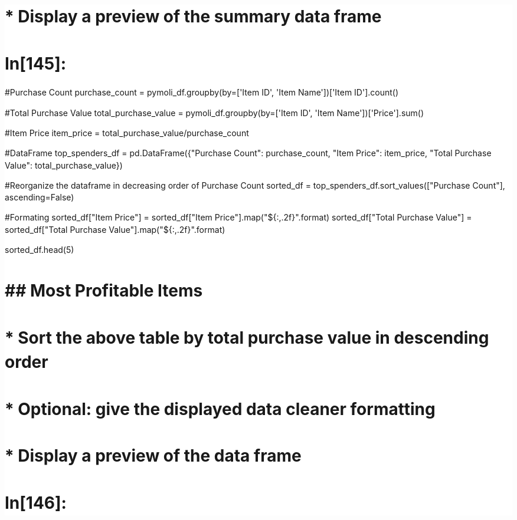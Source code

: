 # * Display a preview of the summary data frame
# 
# 

# In[145]:



#Purchase Count
purchase_count = pymoli_df.groupby(by=['Item ID', 'Item Name'])['Item ID'].count()

#Total Purchase Value
total_purchase_value = pymoli_df.groupby(by=['Item ID', 'Item Name'])['Price'].sum()

#Item Price
item_price = total_purchase_value/purchase_count


#DataFrame
top_spenders_df = pd.DataFrame({"Purchase Count": purchase_count, 
                             "Item Price": item_price,
                             "Total Purchase Value": total_purchase_value})


#Reorganize the dataframe in decreasing order of Purchase Count
sorted_df = top_spenders_df.sort_values(["Purchase Count"], ascending=False)


#Formating
sorted_df["Item Price"] = sorted_df["Item Price"].map("${:,.2f}".format)
sorted_df["Total Purchase Value"] = sorted_df["Total Purchase Value"].map("${:,.2f}".format)


sorted_df.head(5)


# ## Most Profitable Items

# * Sort the above table by total purchase value in descending order
# 
# 
# * Optional: give the displayed data cleaner formatting
# 
# 
# * Display a preview of the data frame
# 
# 

# In[146]:
